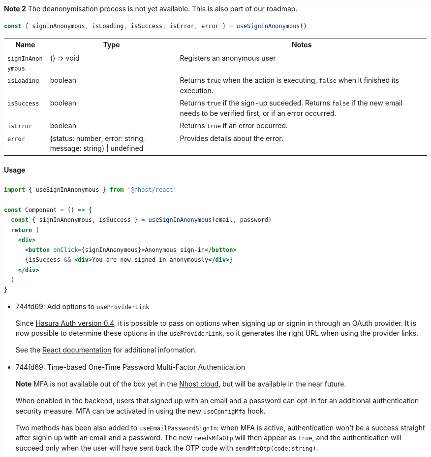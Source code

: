   **Note 2** The deanonymisation process is not yet available. This is also part of our roadmap.

  ```js
  const { signInAnonymous, isLoading, isSuccess, isError, error } = useSignInAnonymous()
  ```

  | Name              | Type                                                          | Notes                                                                                                                         |
  | ----------------- | ------------------------------------------------------------- | ----------------------------------------------------------------------------------------------------------------------------- |
  | `signInAnonymous` | () => void                                                    | Registers an anonymous user                                                                                                   |
  | `isLoading`       | boolean                                                       | Returns `true` when the action is executing, `false` when it finished its execution.                                          |
  | `isSuccess`       | boolean                                                       | Returns `true` if the sign-up suceeded. Returns `false` if the new email needs to be verified first, or if an error occurred. |
  | `isError`         | boolean                                                       | Returns `true` if an error occurred.                                                                                          |
  | `error`           | {status: number, error: string, message: string} \| undefined | Provides details about the error.                                                                                             |

  #### Usage

  ```jsx
  import { useSignInAnonymous } from '@nhost/react'

  const Component = () => {
    const { signInAnonymous, isSuccess } = useSignInAnonymous(email, password)
    return (
      <div>
        <button onClick={signInAnonymous}>Anonymous sign-in</button>
        {isSuccess && <div>You are now signed in anonymously</div>}
      </div>
    )
  }
  ```

- 744fd69: Add options to `useProviderLink`

  Since [Hasura Auth version 0.4](https://github.com/nhost/hasura-auth/releases/tag/v0.4.0), it is possible to pass on options when signing up or signin in through an OAuth provider. It is now possible to determine these options in the `useProviderLink`, so it generates the right URL when using the provider links.

  See the [React documentation](https://docs.nhost.io/reference/react/hooks#oauth-providers) for additional information.

- 744fd69: Time-based One-Time Password Multi-Factor Authentication

  **Note** MFA is not available out of the box yet in the [Nhost cloud](https://app.nhost.io/), but will be available in the near future.

  When enabled in the backend, users that signed up with an email and a password can opt-in for an additional authentication security measure.
  MFA can be activated in using the new `useConfigMfa` hook.

  Two methods has been also added to `useEmailPasswordSignIn`: when MFA is active, authentication won't be a success straight after signin up with an email and a password.
  The new `needsMfaOtp` will then appear as `true`, and the authentication will succeed only when the user will have sent back the OTP code with `sendMfaOtp(code:string)`.
